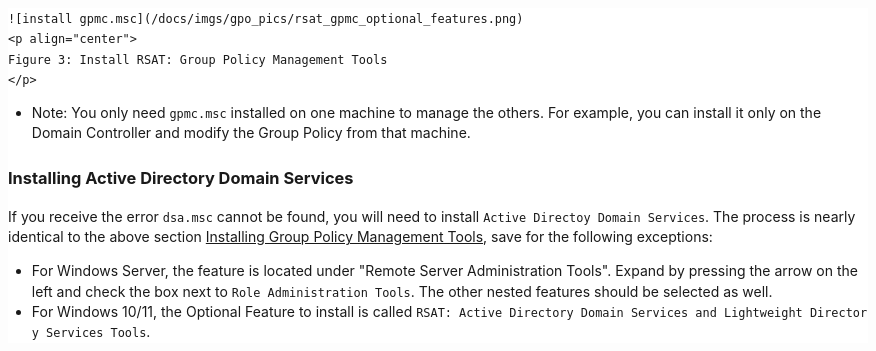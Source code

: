     ![install gpmc.msc](/docs/imgs/gpo_pics/rsat_gpmc_optional_features.png)
    <p align="center">
    Figure 3: Install RSAT: Group Policy Management Tools
    </p>

- Note: You only need `gpmc.msc` installed on one machine to manage the others. For example, you can install it only on the Domain Controller and modify the Group Policy from that machine.

### Installing Active Directory Domain Services

If you receive the error `dsa.msc` cannot be found, you will need to install `Active Directoy Domain Services`. The process is nearly identical to the above section [Installing Group Policy Management Tools](#installing-group-policy-management-tools), save for the following exceptions:

  - For Windows Server, the feature is located under "Remote Server Administration Tools". Expand by pressing the arrow on the left and check the box next to `Role Administration Tools`. The other nested features should be selected as well.
  - For Windows 10/11, the Optional Feature to install is called `RSAT: Active Directory Domain Services and Lightweight Directory Services Tools`.
